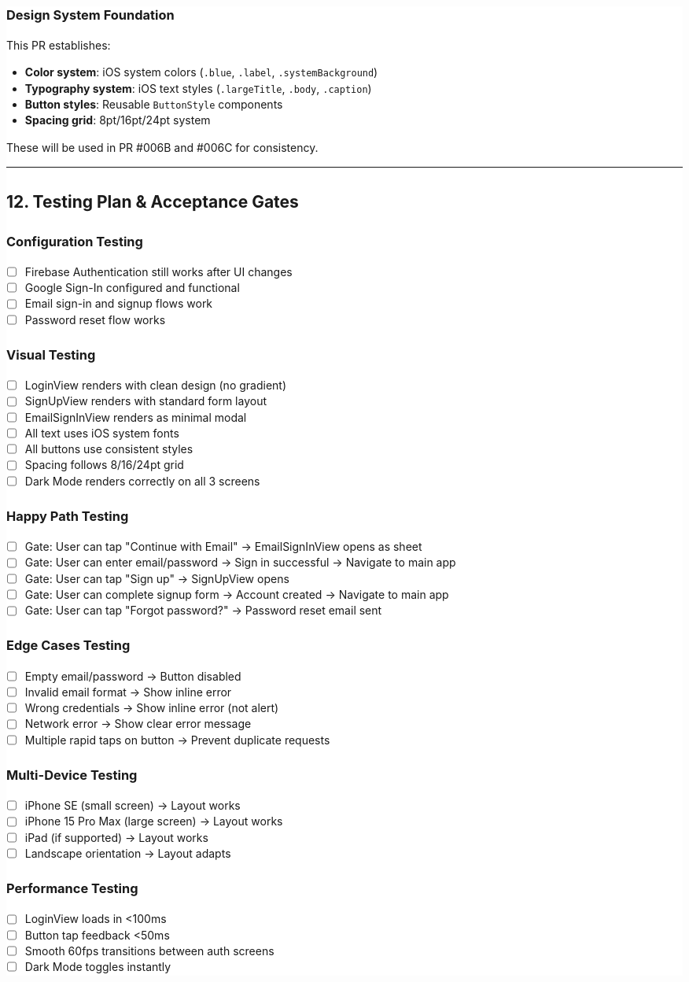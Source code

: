 ### Design System Foundation
This PR establishes:
- **Color system**: iOS system colors (`.blue`, `.label`, `.systemBackground`)
- **Typography system**: iOS text styles (`.largeTitle`, `.body`, `.caption`)
- **Button styles**: Reusable `ButtonStyle` components
- **Spacing grid**: 8pt/16pt/24pt system

These will be used in PR #006B and #006C for consistency.

---

## 12. Testing Plan & Acceptance Gates

### Configuration Testing
- [ ] Firebase Authentication still works after UI changes
- [ ] Google Sign-In configured and functional
- [ ] Email sign-in and signup flows work
- [ ] Password reset flow works

### Visual Testing
- [ ] LoginView renders with clean design (no gradient)
- [ ] SignUpView renders with standard form layout
- [ ] EmailSignInView renders as minimal modal
- [ ] All text uses iOS system fonts
- [ ] All buttons use consistent styles
- [ ] Spacing follows 8/16/24pt grid
- [ ] Dark Mode renders correctly on all 3 screens

### Happy Path Testing
- [ ] Gate: User can tap "Continue with Email" → EmailSignInView opens as sheet
- [ ] Gate: User can enter email/password → Sign in successful → Navigate to main app
- [ ] Gate: User can tap "Sign up" → SignUpView opens
- [ ] Gate: User can complete signup form → Account created → Navigate to main app
- [ ] Gate: User can tap "Forgot password?" → Password reset email sent

### Edge Cases Testing
- [ ] Empty email/password → Button disabled
- [ ] Invalid email format → Show inline error
- [ ] Wrong credentials → Show inline error (not alert)
- [ ] Network error → Show clear error message
- [ ] Multiple rapid taps on button → Prevent duplicate requests

### Multi-Device Testing
- [ ] iPhone SE (small screen) → Layout works
- [ ] iPhone 15 Pro Max (large screen) → Layout works
- [ ] iPad (if supported) → Layout works
- [ ] Landscape orientation → Layout adapts

### Performance Testing
- [ ] LoginView loads in <100ms
- [ ] Button tap feedback <50ms
- [ ] Smooth 60fps transitions between auth screens
- [ ] Dark Mode toggles instantly
